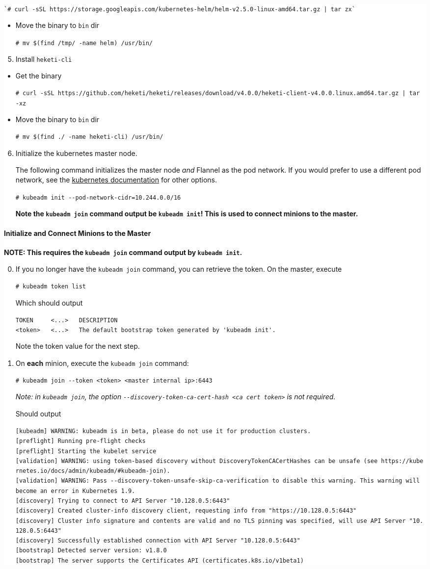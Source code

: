     `# curl -sSL https://storage.googleapis.com/kubernetes-helm/helm-v2.5.0-linux-amd64.tar.gz | tar zx`

  - Move the binary to `bin` dir

    `# mv $(find /tmp/ -name helm) /usr/bin/`

5. Install `heketi-cli`

  - Get the binary

    `# curl -sSL https://github.com/heketi/heketi/releases/download/v4.0.0/heketi-client-v4.0.0.linux.amd64.tar.gz | tar -xz`

  - Move the binary to `bin` dir

    `# mv $(find ./ -name heketi-cli) /usr/bin/`

6. Initialize the kubernetes master node.

    The following command initializes the master node *and* Flannel as the pod network.
    If you would prefer to use a different pod network, see the [kubernetes documentation](https://kubernetes.io/docs/setup/independent/create-cluster-kubeadm/#pod-network) for other options.

    `# kubeadm init --pod-network-cidr=10.244.0.0/16`

    **Note the `kubeadm join` command output be `kubeadm init`!  This is used to connect minions to the master.**

#### Initialize and Connect Minions to the Master

**NOTE: This requires the `kubeadm join` command output by `kubeadm init`.**

0. If you no longer have the `kubeadm join` command, you can retrieve the token.  On the master, execute

    `# kubeadm token list`

    Which should output

    ```
    TOKEN     <...>   DESCRIPTION        
    <token>   <...>   The default bootstrap token generated by 'kubeadm init'.
    ```

    Note the token value for the next step.

1. On **each** minion, execute the `kubeadm join` command:

    `# kubeadm join --token <token> <master internal ip>:6443`

    *Note: in `kubeadm join`, the option `--discovery-token-ca-cert-hash <ca cert token>` is not required.*

    Should output
    ```
    [kubeadm] WARNING: kubeadm is in beta, please do not use it for production clusters.
    [preflight] Running pre-flight checks
    [preflight] Starting the kubelet service
    [validation] WARNING: using token-based discovery without DiscoveryTokenCACertHashes can be unsafe (see https://kubernetes.io/docs/admin/kubeadm/#kubeadm-join).
    [validation] WARNING: Pass --discovery-token-unsafe-skip-ca-verification to disable this warning. This warning will become an error in Kubernetes 1.9.
    [discovery] Trying to connect to API Server "10.128.0.5:6443"
    [discovery] Created cluster-info discovery client, requesting info from "https://10.128.0.5:6443"
    [discovery] Cluster info signature and contents are valid and no TLS pinning was specified, will use API Server "10.128.0.5:6443"
    [discovery] Successfully established connection with API Server "10.128.0.5:6443"
    [bootstrap] Detected server version: v1.8.0
    [bootstrap] The server supports the Certificates API (certificates.k8s.io/v1beta1)
